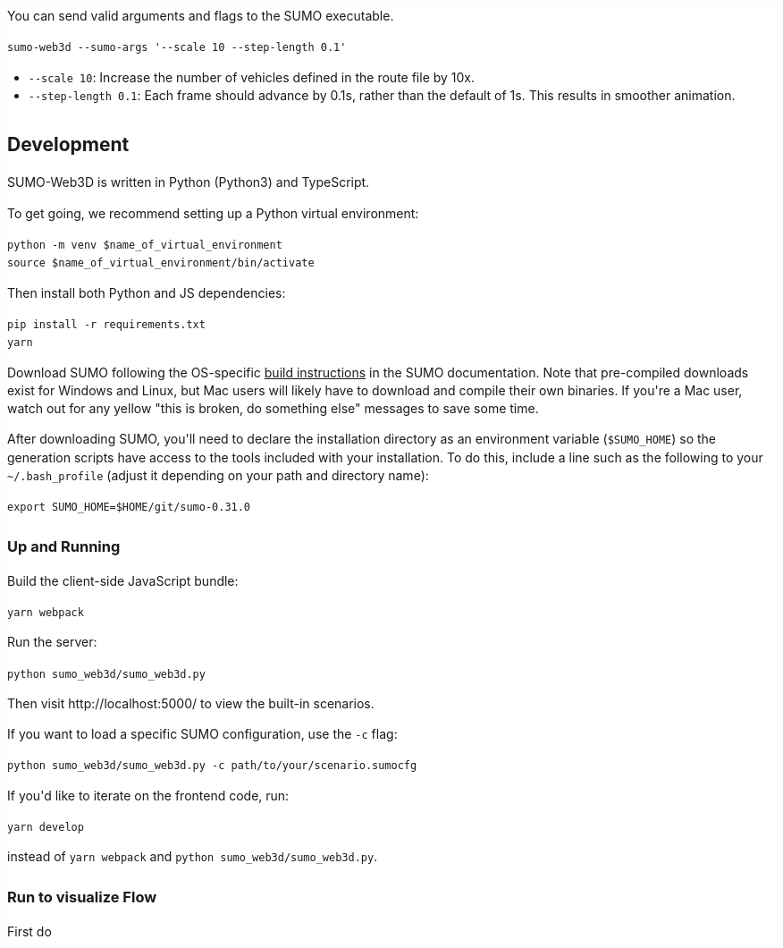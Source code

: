 You can send valid arguments and flags to the SUMO executable.

    sumo-web3d --sumo-args '--scale 10 --step-length 0.1'

* `--scale 10`:
    Increase the number of vehicles defined in the route file by 10x.
* `--step-length 0.1`:
    Each frame should advance by 0.1s, rather than the default of 1s. This results in smoother animation.

## Development

SUMO-Web3D is written in Python (Python3) and TypeScript.

To get going, we recommend setting up a Python virtual environment:

    python -m venv $name_of_virtual_environment
    source $name_of_virtual_environment/bin/activate

Then install both Python and JS dependencies:

    pip install -r requirements.txt
    yarn

Download SUMO following the OS-specific [build instructions][downloading] in the SUMO documentation. Note that pre-compiled downloads exist for Windows and Linux, but Mac users will likely have to download and compile their own binaries. If you're a Mac user, watch out for any yellow "this is broken, do something else" messages to save some time.

After downloading SUMO, you'll need to declare the installation directory as an environment variable (`$SUMO_HOME`) so the generation scripts have access to the tools included with your installation. To do this, include a line such as the following to your `~/.bash_profile` (adjust it depending on your path and directory name):

    export SUMO_HOME=$HOME/git/sumo-0.31.0

### Up and Running

Build the client-side JavaScript bundle:

    yarn webpack

Run the server:

    python sumo_web3d/sumo_web3d.py

Then visit http://localhost:5000/ to view the built-in scenarios.

If you want to load a specific SUMO configuration, use the `-c` flag:

    python sumo_web3d/sumo_web3d.py -c path/to/your/scenario.sumocfg

If you'd like to iterate on the frontend code, run:

    yarn develop

instead of `yarn webpack` and `python sumo_web3d/sumo_web3d.py`.


### Run to visualize Flow
First do 


[sumo]: http://sumo.dlr.de/wiki/SUMO_User_Documentation
[downloading]: http://sumo.dlr.de/wiki/Developer/Main#Build_instructions
[xquartz]: https://www.xquartz.org/
[sumobuild]: https://github.com/planetsumo/sumo#build-and-installation
[extract]: https://mapzen.com/data/metro-extracts/metro/toronto_canada/101735835/Toronto/
[osmconvert]: http://wiki.openstreetmap.org/wiki/Osmconvert
[design-doc]: https://docs.google.com/document/d/1JTLETGdZMA2y8b9HGhedPcYFg6SQ4NSqdXtSmFKIlkI/edit